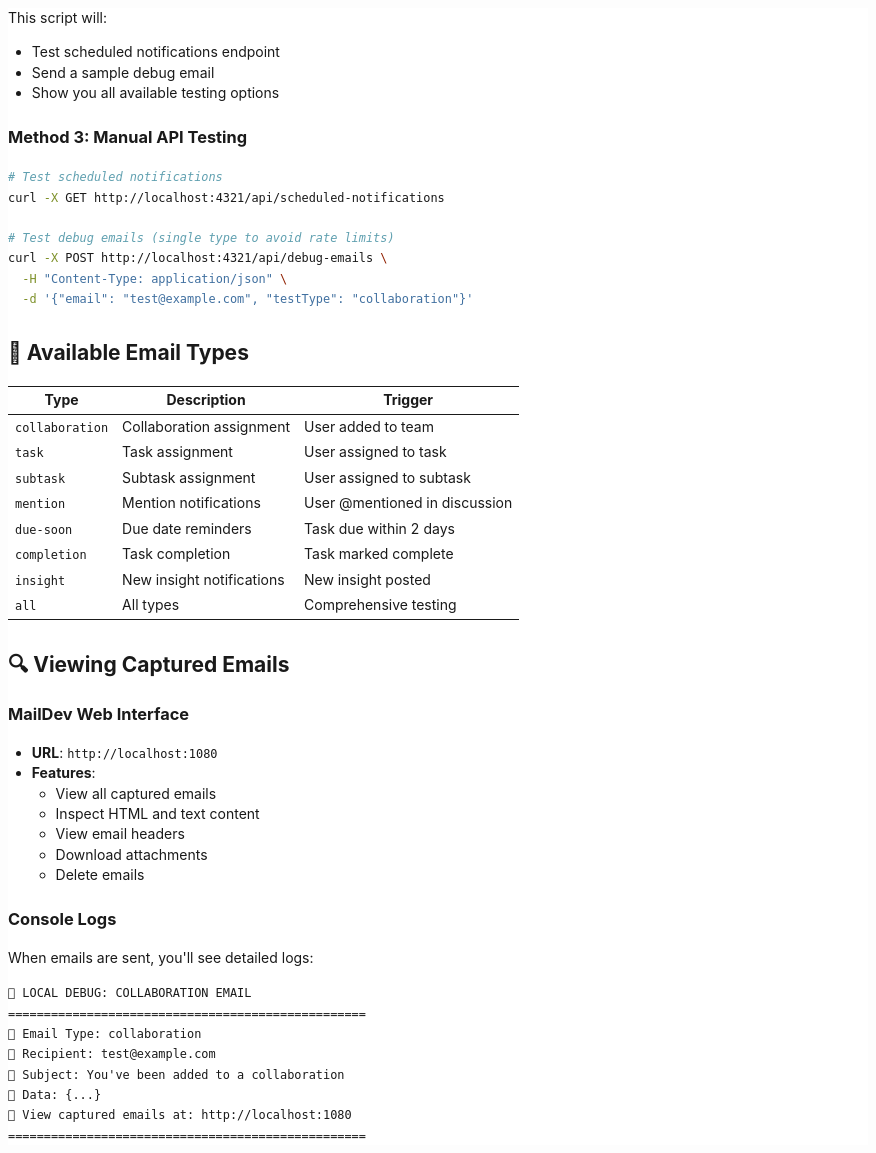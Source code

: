 This script will:
- Test scheduled notifications endpoint
- Send a sample debug email
- Show you all available testing options

### Method 3: Manual API Testing

```bash
# Test scheduled notifications
curl -X GET http://localhost:4321/api/scheduled-notifications

# Test debug emails (single type to avoid rate limits)
curl -X POST http://localhost:4321/api/debug-emails \
  -H "Content-Type: application/json" \
  -d '{"email": "test@example.com", "testType": "collaboration"}'
```

## 📧 Available Email Types

| Type | Description | Trigger |
|------|-------------|---------|
| `collaboration` | Collaboration assignment | User added to team |
| `task` | Task assignment | User assigned to task |
| `subtask` | Subtask assignment | User assigned to subtask |
| `mention` | Mention notifications | User @mentioned in discussion |
| `due-soon` | Due date reminders | Task due within 2 days |
| `completion` | Task completion | Task marked complete |
| `insight` | New insight notifications | New insight posted |
| `all` | All types | Comprehensive testing |

## 🔍 Viewing Captured Emails

### MailDev Web Interface
- **URL**: `http://localhost:1080`
- **Features**:
  - View all captured emails
  - Inspect HTML and text content
  - View email headers
  - Download attachments
  - Delete emails

### Console Logs
When emails are sent, you'll see detailed logs:
```
📧 LOCAL DEBUG: COLLABORATION EMAIL
==================================================
📧 Email Type: collaboration
📧 Recipient: test@example.com
📧 Subject: You've been added to a collaboration
📧 Data: {...}
📧 View captured emails at: http://localhost:1080
==================================================
```
